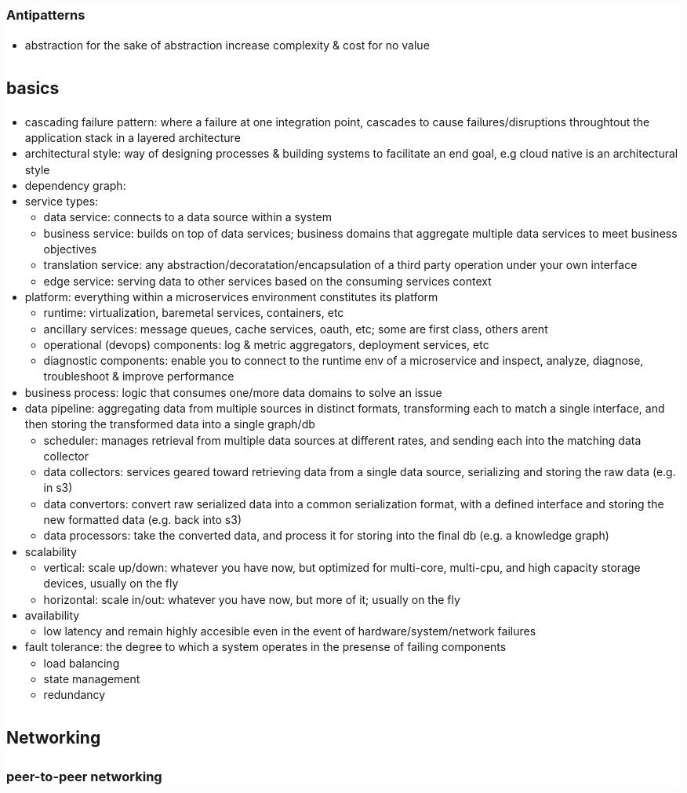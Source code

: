 ### Antipatterns

- abstraction for the sake of abstraction increase complexity & cost for no value

## basics

- cascading failure pattern: where a failure at one integration point, cascades to cause failures/disruptions throughtout the application stack in a layered architecture
- architectural style: way of designing processes & building systems to facilitate an end goal, e.g cloud native is an architectural style
- dependency graph:
- service types:
  - data service: connects to a data source within a system
  - business service: builds on top of data services; business domains that aggregate multiple data services to meet business objectives
  - translation service: any abstraction/decoratation/encapsulation of a third party operation under your own interface
  - edge service: serving data to other services based on the consuming services context
- platform: everything within a microservices environment constitutes its platform
  - runtime: virtualization, baremetal services, containers, etc
  - ancillary services: message queues, cache services, oauth, etc; some are first class, others arent
  - operational (devops) components: log & metric aggregators, deployment services, etc
  - diagnostic components: enable you to connect to the runtime env of a microservice and inspect, analyze, diagnose, troubleshoot & improve performance
- business process: logic that consumes one/more data domains to solve an issue
- data pipeline: aggregating data from multiple sources in distinct formats, transforming each to match a single interface, and then storing the transformed data into a single graph/db
  - scheduler: manages retrieval from multiple data sources at different rates, and sending each into the matching data collector
  - data collectors: services geared toward retrieving data from a single data source, serializing and storing the raw data (e.g. in s3)
  - data convertors: convert raw serialized data into a common serialization format, with a defined interface and storing the new formatted data (e.g. back into s3)
  - data processors: take the converted data, and process it for storing into the final db (e.g. a knowledge graph)
- scalability
  - vertical: scale up/down: whatever you have now, but optimized for multi-core, multi-cpu, and high capacity storage devices, usually on the fly
  - horizontal: scale in/out: whatever you have now, but more of it; usually on the fly
- availability
  - low latency and remain highly accesible even in the event of hardware/system/network failures
- fault tolerance: the degree to which a system operates in the presense of failing components
  - load balancing
  - state management
  - redundancy

## Networking

### peer-to-peer networking
